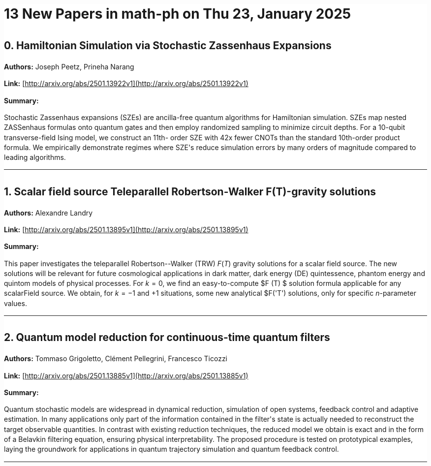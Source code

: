 # 13 New Papers in math-ph on Thu 23, January 2025

## 0. Hamiltonian Simulation via Stochastic Zassenhaus Expansions

**Authors:** Joseph Peetz, Prineha Narang

**Link:** [http://arxiv.org/abs/2501.13922v1](http://arxiv.org/abs/2501.13922v1)

**Summary:**

Stochastic Zassenhaus expansions (SZEs) are ancilla-free quantum algorithms for Hamiltonian simulation. SZEs map nested ZASSenhaus formulas onto quantum gates and then employ randomized sampling to minimize circuit depths. For a 10-qubit transverse-field Ising model, we construct an 11th- order SZE with 42x fewer CNOTs than the standard 10th-order product formula. We empirically demonstrate regimes where SZE's reduce simulation errors by many orders of magnitude compared to leading algorithms.

---

## 1. Scalar field source Teleparallel Robertson-Walker F(T)-gravity solutions

**Authors:** Alexandre Landry

**Link:** [http://arxiv.org/abs/2501.13895v1](http://arxiv.org/abs/2501.13895v1)

**Summary:**

This paper investigates the teleparallel Robertson--Walker (TRW) $F(T)$ gravity solutions for a scalar field source. The new solutions will be relevant for future cosmological applications in dark matter, dark energy (DE) quintessence, phantom energy and quintom models of physical processes. For $k=0$, we find an easy-to-compute $F (T) $ solution formula applicable for any scalarField source. We obtain, for $k=-1$ and $+1$ situations, some new analytical $F('T') solutions, only for specific $n$-parameter values.

---

## 2. Quantum model reduction for continuous-time quantum filters

**Authors:** Tommaso Grigoletto, Clément Pellegrini, Francesco Ticozzi

**Link:** [http://arxiv.org/abs/2501.13885v1](http://arxiv.org/abs/2501.13885v1)

**Summary:**

Quantum stochastic models are widespread in dynamical reduction, simulation of open systems, feedback control and adaptive estimation. In many applications only part of the information contained in the filter's state is actually needed to reconstruct the target observable quantities. In contrast with existing reduction techniques, the reduced model we obtain is exact and in the form of a Belavkin filtering equation, ensuring physical interpretability. The proposed procedure is tested on prototypical examples, laying the groundwork for applications in quantum trajectory simulation and quantum feedback control.

---